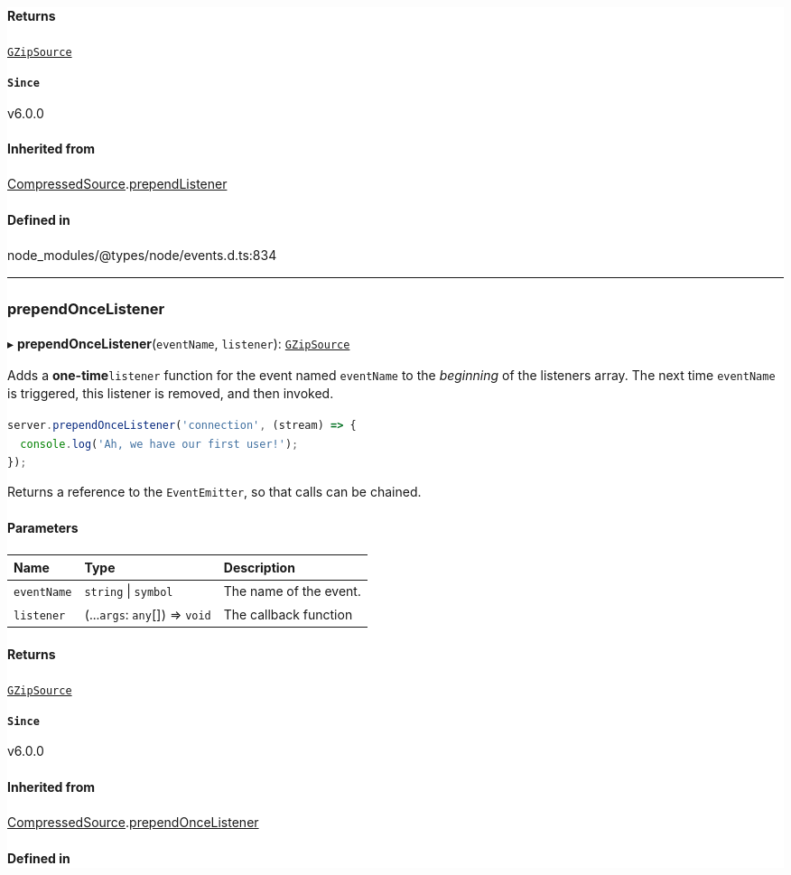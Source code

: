 #### Returns

[`GZipSource`](sourceDestination.GZipSource.md)

**`Since`**

v6.0.0

#### Inherited from

[CompressedSource](sourceDestination.CompressedSource.md).[prependListener](sourceDestination.CompressedSource.md#prependlistener)

#### Defined in

node_modules/@types/node/events.d.ts:834

___

### prependOnceListener

▸ **prependOnceListener**(`eventName`, `listener`): [`GZipSource`](sourceDestination.GZipSource.md)

Adds a **one-time**`listener` function for the event named `eventName` to the _beginning_ of the listeners array. The next time `eventName` is triggered, this
listener is removed, and then invoked.

```js
server.prependOnceListener('connection', (stream) => {
  console.log('Ah, we have our first user!');
});
```

Returns a reference to the `EventEmitter`, so that calls can be chained.

#### Parameters

| Name | Type | Description |
| :------ | :------ | :------ |
| `eventName` | `string` \| `symbol` | The name of the event. |
| `listener` | (...`args`: `any`[]) => `void` | The callback function |

#### Returns

[`GZipSource`](sourceDestination.GZipSource.md)

**`Since`**

v6.0.0

#### Inherited from

[CompressedSource](sourceDestination.CompressedSource.md).[prependOnceListener](sourceDestination.CompressedSource.md#prependoncelistener)

#### Defined in
